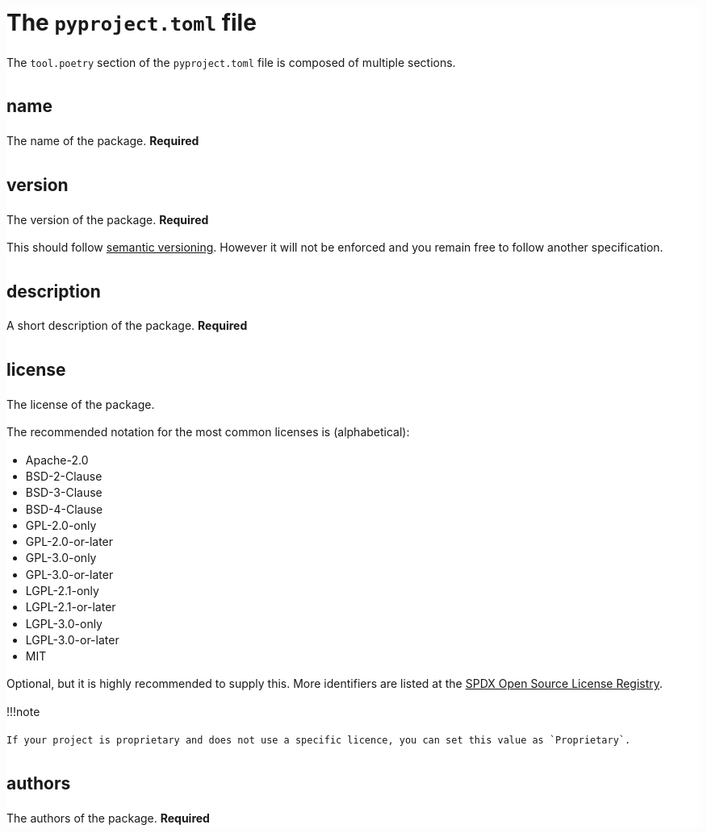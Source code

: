 # The `pyproject.toml` file

The `tool.poetry` section of the `pyproject.toml` file is composed of multiple sections.

## name

The name of the package. **Required**

## version

The version of the package. **Required**

This should follow [semantic versioning](http://semver.org/). However it will not be enforced and you remain
free to follow another specification.

## description

A short description of the package. **Required**

## license

The license of the package.

The recommended notation for the most common licenses is (alphabetical):

* Apache-2.0
* BSD-2-Clause
* BSD-3-Clause
* BSD-4-Clause
* GPL-2.0-only
* GPL-2.0-or-later
* GPL-3.0-only
* GPL-3.0-or-later
* LGPL-2.1-only
* LGPL-2.1-or-later
* LGPL-3.0-only
* LGPL-3.0-or-later
* MIT

Optional, but it is highly recommended to supply this.
More identifiers are listed at the [SPDX Open Source License Registry](https://spdx.org/licenses/).

!!!note

    If your project is proprietary and does not use a specific licence, you can set this value as `Proprietary`.

## authors

The authors of the package. **Required**
